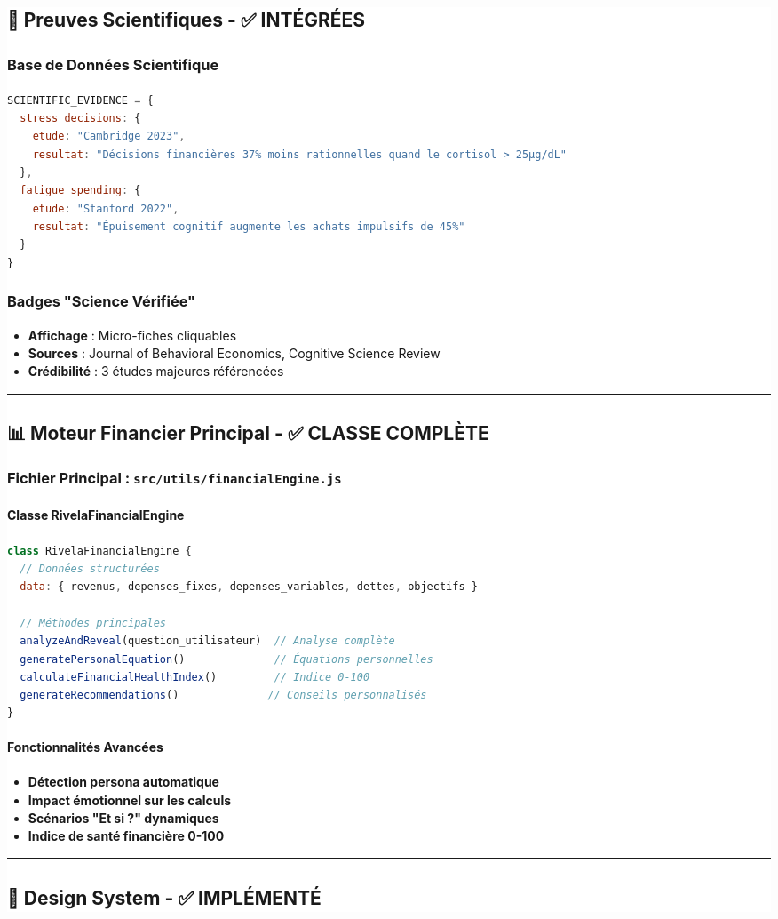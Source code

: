 ## 🔬 Preuves Scientifiques - ✅ INTÉGRÉES

### Base de Données Scientifique
```javascript
SCIENTIFIC_EVIDENCE = {
  stress_decisions: {
    etude: "Cambridge 2023",
    resultat: "Décisions financières 37% moins rationnelles quand le cortisol > 25μg/dL"
  },
  fatigue_spending: {
    etude: "Stanford 2022", 
    resultat: "Épuisement cognitif augmente les achats impulsifs de 45%"
  }
}
```

### Badges "Science Vérifiée"
- **Affichage** : Micro-fiches cliquables
- **Sources** : Journal of Behavioral Economics, Cognitive Science Review
- **Crédibilité** : 3 études majeures référencées

---

## 📊 Moteur Financier Principal - ✅ CLASSE COMPLÈTE

### Fichier Principal : `src/utils/financialEngine.js`

#### Classe RivelaFinancialEngine
```javascript
class RivelaFinancialEngine {
  // Données structurées
  data: { revenus, depenses_fixes, depenses_variables, dettes, objectifs }
  
  // Méthodes principales
  analyzeAndReveal(question_utilisateur)  // Analyse complète
  generatePersonalEquation()              // Équations personnelles  
  calculateFinancialHealthIndex()         // Indice 0-100
  generateRecommendations()              // Conseils personnalisés
}
```

#### Fonctionnalités Avancées
- **Détection persona automatique**
- **Impact émotionnel sur les calculs**
- **Scénarios "Et si ?" dynamiques**
- **Indice de santé financière 0-100**

---

## 🎨 Design System - ✅ IMPLÉMENTÉ
